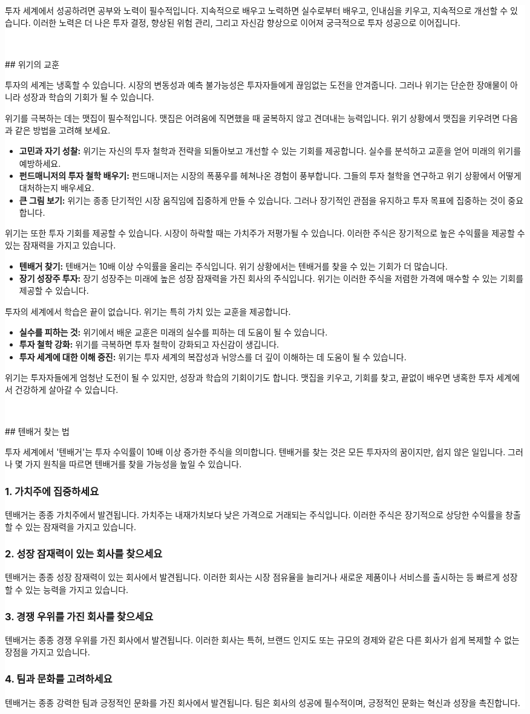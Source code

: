 투자 세계에서 성공하려면 공부와 노력이 필수적입니다. 지속적으로 배우고 노력하면 실수로부터 배우고, 인내심을 키우고, 지속적으로 개선할 수 있습니다. 이러한 노력은 더 나은 투자 결정, 향상된 위험 관리, 그리고 자신감 향상으로 이어져 궁극적으로 투자 성공으로 이어집니다.

<p>&nbsp;</p>
## 위기의 교훈

투자의 세계는 냉혹할 수 있습니다. 시장의 변동성과 예측 불가능성은 투자자들에게 끊임없는 도전을 안겨줍니다. 그러나 위기는 단순한 장애물이 아니라 성장과 학습의 기회가 될 수 있습니다.



위기를 극복하는 데는 맷집이 필수적입니다. 맷집은 어려움에 직면했을 때 굴복하지 않고 견뎌내는 능력입니다. 위기 상황에서 맷집을 키우려면 다음과 같은 방법을 고려해 보세요.

- **고민과 자기 성찰:** 위기는 자신의 투자 철학과 전략을 되돌아보고 개선할 수 있는 기회를 제공합니다. 실수를 분석하고 교훈을 얻어 미래의 위기를 예방하세요.
- **펀드매니저의 투자 철학 배우기:** 펀드매니저는 시장의 폭풍우를 헤쳐나온 경험이 풍부합니다. 그들의 투자 철학을 연구하고 위기 상황에서 어떻게 대처하는지 배우세요.
- **큰 그림 보기:** 위기는 종종 단기적인 시장 움직임에 집중하게 만들 수 있습니다. 그러나 장기적인 관점을 유지하고 투자 목표에 집중하는 것이 중요합니다.



위기는 또한 투자 기회를 제공할 수 있습니다. 시장이 하락할 때는 가치주가 저평가될 수 있습니다. 이러한 주식은 장기적으로 높은 수익률을 제공할 수 있는 잠재력을 가지고 있습니다.

- **텐배거 찾기:** 텐배거는 10배 이상 수익률을 올리는 주식입니다. 위기 상황에서는 텐배거를 찾을 수 있는 기회가 더 많습니다.
- **장기 성장주 투자:** 장기 성장주는 미래에 높은 성장 잠재력을 가진 회사의 주식입니다. 위기는 이러한 주식을 저렴한 가격에 매수할 수 있는 기회를 제공할 수 있습니다.



투자의 세계에서 학습은 끝이 없습니다. 위기는 특히 가치 있는 교훈을 제공합니다.

- **실수를 피하는 것:** 위기에서 배운 교훈은 미래의 실수를 피하는 데 도움이 될 수 있습니다.
- **투자 철학 강화:** 위기를 극복하면 투자 철학이 강화되고 자신감이 생깁니다.
- **투자 세계에 대한 이해 증진:** 위기는 투자 세계의 복잡성과 뉘앙스를 더 깊이 이해하는 데 도움이 될 수 있습니다.

위기는 투자자들에게 엄청난 도전이 될 수 있지만, 성장과 학습의 기회이기도 합니다. 맷집을 키우고, 기회를 찾고, 끝없이 배우면 냉혹한 투자 세계에서 건강하게 살아갈 수 있습니다.

<p>&nbsp;</p>
## 텐배거 찾는 법

투자 세계에서 '텐배거'는 투자 수익률이 10배 이상 증가한 주식을 의미합니다. 텐배거를 찾는 것은 모든 투자자의 꿈이지만, 쉽지 않은 일입니다. 그러나 몇 가지 원칙을 따르면 텐배거를 찾을 가능성을 높일 수 있습니다.

### 1. 가치주에 집중하세요

텐배거는 종종 가치주에서 발견됩니다. 가치주는 내재가치보다 낮은 가격으로 거래되는 주식입니다. 이러한 주식은 장기적으로 상당한 수익률을 창출할 수 있는 잠재력을 가지고 있습니다.

### 2. 성장 잠재력이 있는 회사를 찾으세요

텐배거는 종종 성장 잠재력이 있는 회사에서 발견됩니다. 이러한 회사는 시장 점유율을 늘리거나 새로운 제품이나 서비스를 출시하는 등 빠르게 성장할 수 있는 능력을 가지고 있습니다.

### 3. 경쟁 우위를 가진 회사를 찾으세요

텐배거는 종종 경쟁 우위를 가진 회사에서 발견됩니다. 이러한 회사는 특허, 브랜드 인지도 또는 규모의 경제와 같은 다른 회사가 쉽게 복제할 수 없는 장점을 가지고 있습니다.

### 4. 팀과 문화를 고려하세요

텐배거는 종종 강력한 팀과 긍정적인 문화를 가진 회사에서 발견됩니다. 팀은 회사의 성공에 필수적이며, 긍정적인 문화는 혁신과 성장을 촉진합니다.
